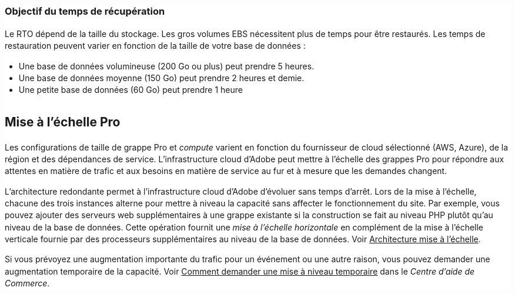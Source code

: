 ### Objectif du temps de récupération

Le RTO dépend de la taille du stockage. Les gros volumes EBS nécessitent plus de temps pour être restaurés. Les temps de restauration peuvent varier en fonction de la taille de votre base de données :

- Une base de données volumineuse (200 Go ou plus) peut prendre 5 heures.
- Une base de données moyenne (150 Go) peut prendre 2 heures et demie.
- Une petite base de données (60 Go) peut prendre 1 heure

## Mise à l’échelle Pro

Les configurations de taille de grappe Pro et _compute_ varient en fonction du fournisseur de cloud sélectionné (AWS, Azure), de la région et des dépendances de service. L’infrastructure cloud d’Adobe peut mettre à l’échelle des grappes Pro pour répondre aux attentes en matière de trafic et aux besoins en matière de service au fur et à mesure que les demandes changent.

L’architecture redondante permet à l’infrastructure cloud d’Adobe d’évoluer sans temps d’arrêt. Lors de la mise à l’échelle, chacune des trois instances alterne pour mettre à niveau la capacité sans affecter le fonctionnement du site. Par exemple, vous pouvez ajouter des serveurs web supplémentaires à une grappe existante si la construction se fait au niveau PHP plutôt qu’au niveau de la base de données. Cette opération fournit une _mise à l’échelle horizontale_ en complément de la mise à l’échelle verticale fournie par des processeurs supplémentaires au niveau de la base de données. Voir [Architecture mise à l’échelle](scaled-architecture.md).

Si vous prévoyez une augmentation importante du trafic pour un événement ou une autre raison, vous pouvez demander une augmentation temporaire de la capacité. Voir [Comment demander une mise à niveau temporaire](https://experienceleague.adobe.com/docs/commerce-knowledge-base/kb/how-to/how-to-request-temporary-magento-upsize.html) dans le _Centre d’aide de Commerce_.
